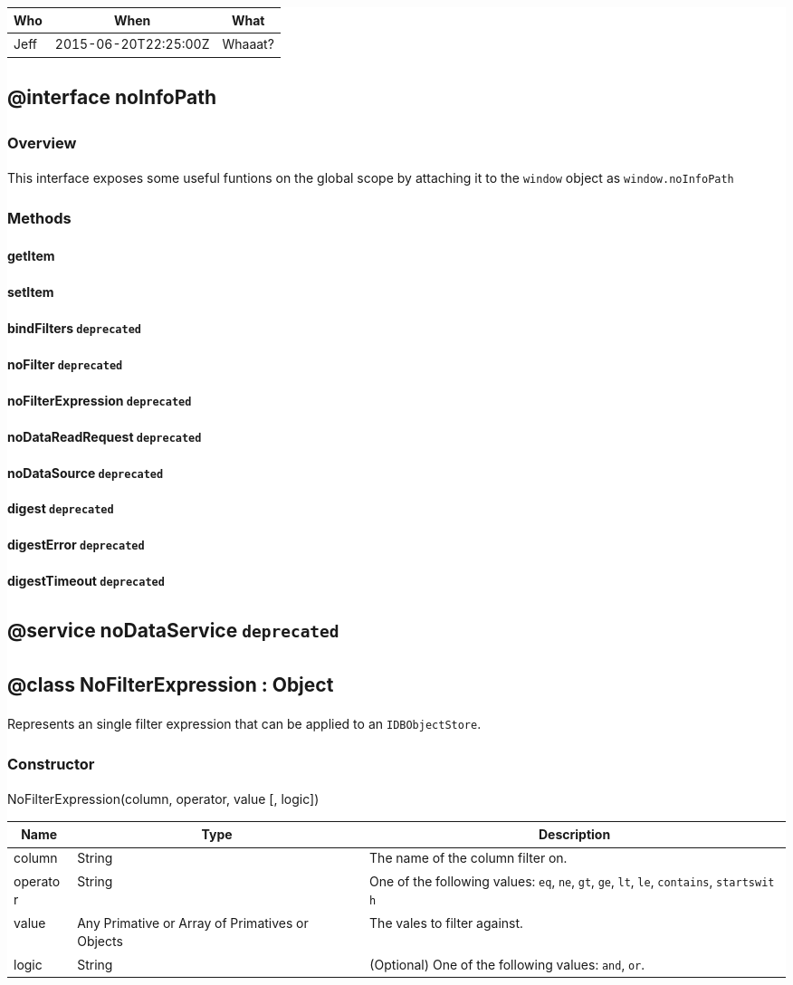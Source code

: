 |Who|When|What|
|---|----|----|
|Jeff|2015-06-20T22:25:00Z|Whaaat?|

## @interface noInfoPath

### Overview
This interface exposes some useful funtions on the global scope
by attaching it to the `window` object as ```window.noInfoPath```

### Methods

#### getItem

#### setItem

#### bindFilters `deprecated`

#### noFilter `deprecated`

#### noFilterExpression `deprecated`

#### noDataReadRequest `deprecated`

#### noDataSource `deprecated`

#### digest `deprecated`

#### digestError `deprecated`

#### digestTimeout `deprecated`

## @service noDataService `deprecated`


## @class NoFilterExpression : Object

Represents an single filter expression that can be applied to an `IDBObjectStore`.

### Constructor

NoFilterExpression(column, operator, value [, logic])

|Name|Type|Description|
|----|----|-----------|
|column|String|The name of the column filter on.|
|operator|String|One of the following values: `eq`, `ne`, `gt`, `ge`, `lt`, `le`, `contains`, `startswith`|
|value|Any Primative or Array of Primatives or Objects | The vales to filter against.|
|logic|String|(Optional) One of the following values: `and`, `or`.|
